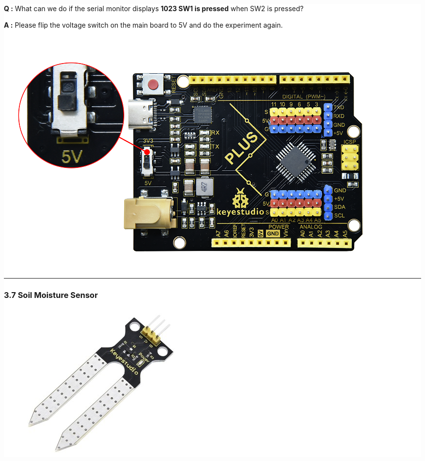 **Q :** What can we do if the serial monitor displays **1023   SW1 is pressed** when SW2 is pressed?

**A :** Please flip the voltage switch on the main board to 5V and do the experiment again.

![2](media/2.png)

---

### 3.7 Soil Moisture Sensor

![KS0049](media/KS0049.png)
